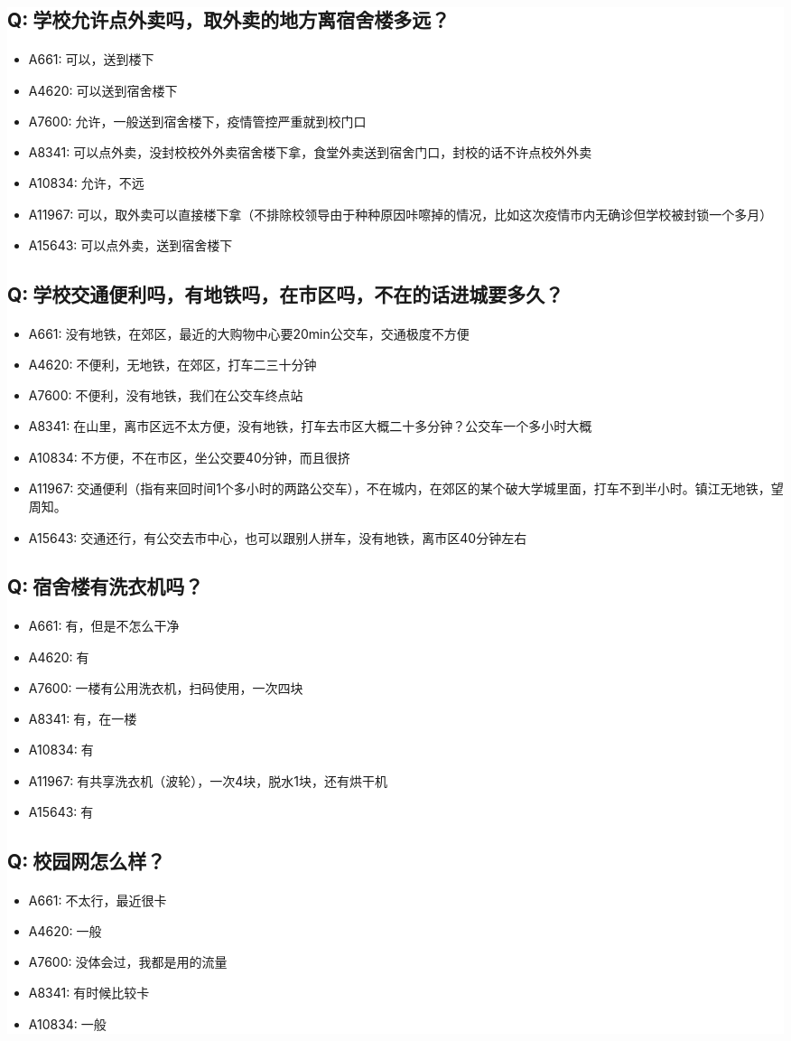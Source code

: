 ## Q: 学校允许点外卖吗，取外卖的地方离宿舍楼多远？

- A661: 可以，送到楼下

- A4620: 可以送到宿舍楼下

- A7600: 允许，一般送到宿舍楼下，疫情管控严重就到校门口

- A8341: 可以点外卖，没封校校外外卖宿舍楼下拿，食堂外卖送到宿舍门口，封校的话不许点校外外卖

- A10834: 允许，不远

- A11967: 可以，取外卖可以直接楼下拿（不排除校领导由于种种原因咔嚓掉的情况，比如这次疫情市内无确诊但学校被封锁一个多月）

- A15643: 可以点外卖，送到宿舍楼下

## Q: 学校交通便利吗，有地铁吗，在市区吗，不在的话进城要多久？

- A661: 没有地铁，在郊区，最近的大购物中心要20min公交车，交通极度不方便

- A4620: 不便利，无地铁，在郊区，打车二三十分钟

- A7600: 不便利，没有地铁，我们在公交车终点站

- A8341: 在山里，离市区远不太方便，没有地铁，打车去市区大概二十多分钟？公交车一个多小时大概

- A10834: 不方便，不在市区，坐公交要40分钟，而且很挤

- A11967: 交通便利（指有来回时间1个多小时的两路公交车），不在城内，在郊区的某个破大学城里面，打车不到半小时。镇江无地铁，望周知。

- A15643: 交通还行，有公交去市中心，也可以跟别人拼车，没有地铁，离市区40分钟左右

## Q: 宿舍楼有洗衣机吗？

- A661: 有，但是不怎么干净

- A4620: 有

- A7600: 一楼有公用洗衣机，扫码使用，一次四块

- A8341: 有，在一楼

- A10834: 有

- A11967: 有共享洗衣机（波轮），一次4块，脱水1块，还有烘干机

- A15643: 有

## Q: 校园网怎么样？

- A661: 不太行，最近很卡

- A4620: 一般

- A7600: 没体会过，我都是用的流量

- A8341: 有时候比较卡

- A10834: 一般
